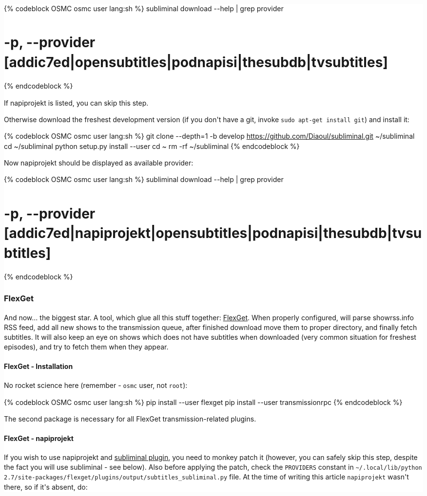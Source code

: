 {% codeblock OSMC osmc user lang:sh %}
subliminal download --help | grep provider
#  -p, --provider [addic7ed|opensubtitles|podnapisi|thesubdb|tvsubtitles]
{% endcodeblock %}

If napiprojekt is listed, you can skip this step.

Otherwise download the freshest development version (if you don't have a git, invoke `sudo apt-get install git`) and install it:

{% codeblock OSMC osmc user lang:sh %}
git clone --depth=1 -b develop https://github.com/Diaoul/subliminal.git ~/subliminal
cd ~/subliminal
python setup.py install --user
cd ~
rm -rf ~/subliminal
{% endcodeblock %}

Now napiprojekt should be displayed as available provider:

{% codeblock OSMC osmc user lang:sh %}
subliminal download --help | grep provider
#  -p, --provider [addic7ed|napiprojekt|opensubtitles|podnapisi|thesubdb|tvsubtitles]
{% endcodeblock %}

### FlexGet

And now... the biggest star. A tool, which glue all this stuff together: [FlexGet](http://flexget.com/). When properly configured, will parse showrss.info RSS feed, add all new shows to the transmission queue, after finished download move them to proper directory, and finally fetch subtitles. It will also keep an eye on shows which does not have subtitles when downloaded (very common situation for freshest episodes), and try to fetch them when they appear.

#### FlexGet - Installation

No rocket science here (remember - `osmc` user, not `root`):

{% codeblock OSMC osmc user lang:sh %}
pip install --user flexget
pip install --user transmissionrpc
{% endcodeblock %}

The second package is necessary for all FlexGet transmission-related plugins.

#### FlexGet - napiprojekt

If you wish to use napiprojekt and [subliminal plugin](http://flexget.com/wiki/Plugins/subliminal), you need to monkey patch it (however, you can safely skip this step, despite the fact you will use subliminal - see below). Also before applying the patch, check the `PROVIDERS` constant in `~/.local/lib/python2.7/site-packages/flexget/plugins/output/subtitles_subliminal.py` file. At the time of writing this article `napiprojekt` wasn't there, so if it's absent, do:
